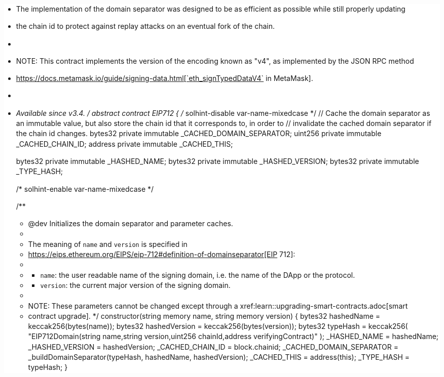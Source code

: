  * The implementation of the domain separator was designed to be as efficient as possible while still properly updating
 * the chain id to protect against replay attacks on an eventual fork of the chain.
 *
 * NOTE: This contract implements the version of the encoding known as "v4", as implemented by the JSON RPC method
 * https://docs.metamask.io/guide/signing-data.html[`eth_signTypedDataV4` in MetaMask].
 *
 * _Available since v3.4._
 */
abstract contract EIP712 {
    /* solhint-disable var-name-mixedcase */
    // Cache the domain separator as an immutable value, but also store the chain id that it corresponds to, in order to
    // invalidate the cached domain separator if the chain id changes.
    bytes32 private immutable _CACHED_DOMAIN_SEPARATOR;
    uint256 private immutable _CACHED_CHAIN_ID;
    address private immutable _CACHED_THIS;

    bytes32 private immutable _HASHED_NAME;
    bytes32 private immutable _HASHED_VERSION;
    bytes32 private immutable _TYPE_HASH;

    /* solhint-enable var-name-mixedcase */

    /**
     * @dev Initializes the domain separator and parameter caches.
     *
     * The meaning of `name` and `version` is specified in
     * https://eips.ethereum.org/EIPS/eip-712#definition-of-domainseparator[EIP 712]:
     *
     * - `name`: the user readable name of the signing domain, i.e. the name of the DApp or the protocol.
     * - `version`: the current major version of the signing domain.
     *
     * NOTE: These parameters cannot be changed except through a xref:learn::upgrading-smart-contracts.adoc[smart
     * contract upgrade].
     */
    constructor(string memory name, string memory version) {
        bytes32 hashedName = keccak256(bytes(name));
        bytes32 hashedVersion = keccak256(bytes(version));
        bytes32 typeHash = keccak256(
            "EIP712Domain(string name,string version,uint256 chainId,address verifyingContract)"
        );
        _HASHED_NAME = hashedName;
        _HASHED_VERSION = hashedVersion;
        _CACHED_CHAIN_ID = block.chainid;
        _CACHED_DOMAIN_SEPARATOR = _buildDomainSeparator(typeHash, hashedName, hashedVersion);
        _CACHED_THIS = address(this);
        _TYPE_HASH = typeHash;
    }
